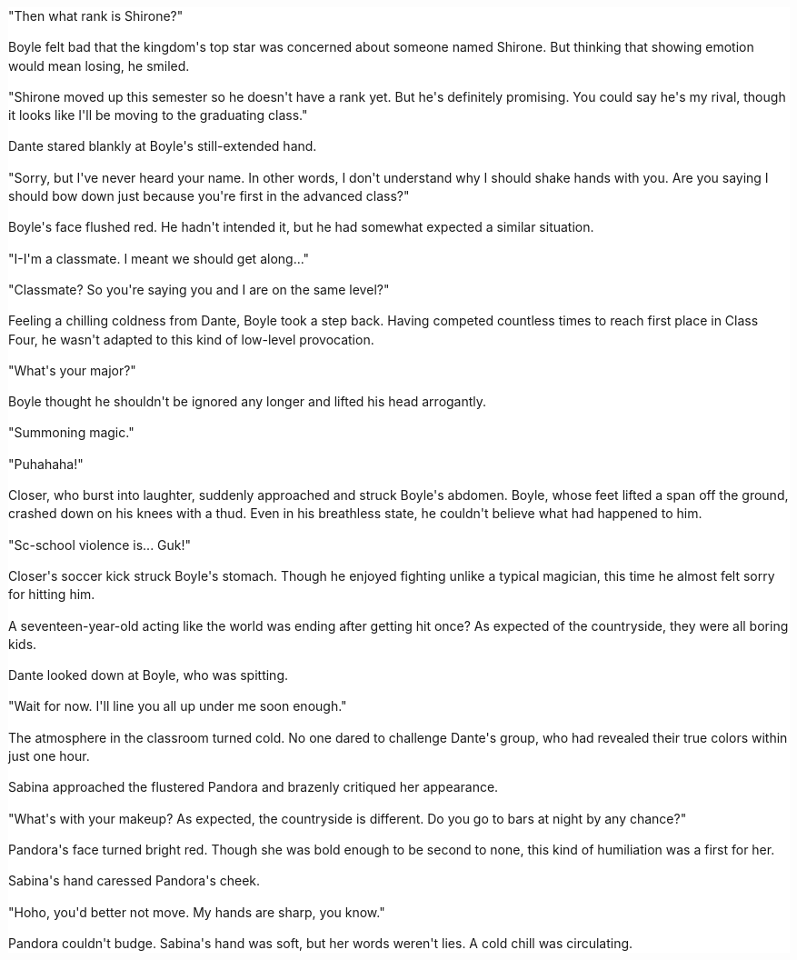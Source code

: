 "Then what rank is Shirone?"

Boyle felt bad that the kingdom's top star was concerned about someone named Shirone. But thinking that showing emotion would mean losing, he smiled.

"Shirone moved up this semester so he doesn't have a rank yet. But he's definitely promising. You could say he's my rival, though it looks like I'll be moving to the graduating class."

Dante stared blankly at Boyle's still-extended hand.

"Sorry, but I've never heard your name. In other words, I don't understand why I should shake hands with you. Are you saying I should bow down just because you're first in the advanced class?"

Boyle's face flushed red. He hadn't intended it, but he had somewhat expected a similar situation.

"I-I'm a classmate. I meant we should get along..."

"Classmate? So you're saying you and I are on the same level?"

Feeling a chilling coldness from Dante, Boyle took a step back. Having competed countless times to reach first place in Class Four, he wasn't adapted to this kind of low-level provocation.

"What's your major?"

Boyle thought he shouldn't be ignored any longer and lifted his head arrogantly.

"Summoning magic."

"Puhahaha!"

Closer, who burst into laughter, suddenly approached and struck Boyle's abdomen. Boyle, whose feet lifted a span off the ground, crashed down on his knees with a thud. Even in his breathless state, he couldn't believe what had happened to him.

"Sc-school violence is... Guk!"

Closer's soccer kick struck Boyle's stomach. Though he enjoyed fighting unlike a typical magician, this time he almost felt sorry for hitting him.

A seventeen-year-old acting like the world was ending after getting hit once? As expected of the countryside, they were all boring kids.

Dante looked down at Boyle, who was spitting.

"Wait for now. I'll line you all up under me soon enough."

The atmosphere in the classroom turned cold. No one dared to challenge Dante's group, who had revealed their true colors within just one hour.

Sabina approached the flustered Pandora and brazenly critiqued her appearance.

"What's with your makeup? As expected, the countryside is different. Do you go to bars at night by any chance?"

Pandora's face turned bright red. Though she was bold enough to be second to none, this kind of humiliation was a first for her.

Sabina's hand caressed Pandora's cheek.

"Hoho, you'd better not move. My hands are sharp, you know."

Pandora couldn't budge. Sabina's hand was soft, but her words weren't lies. A cold chill was circulating.
